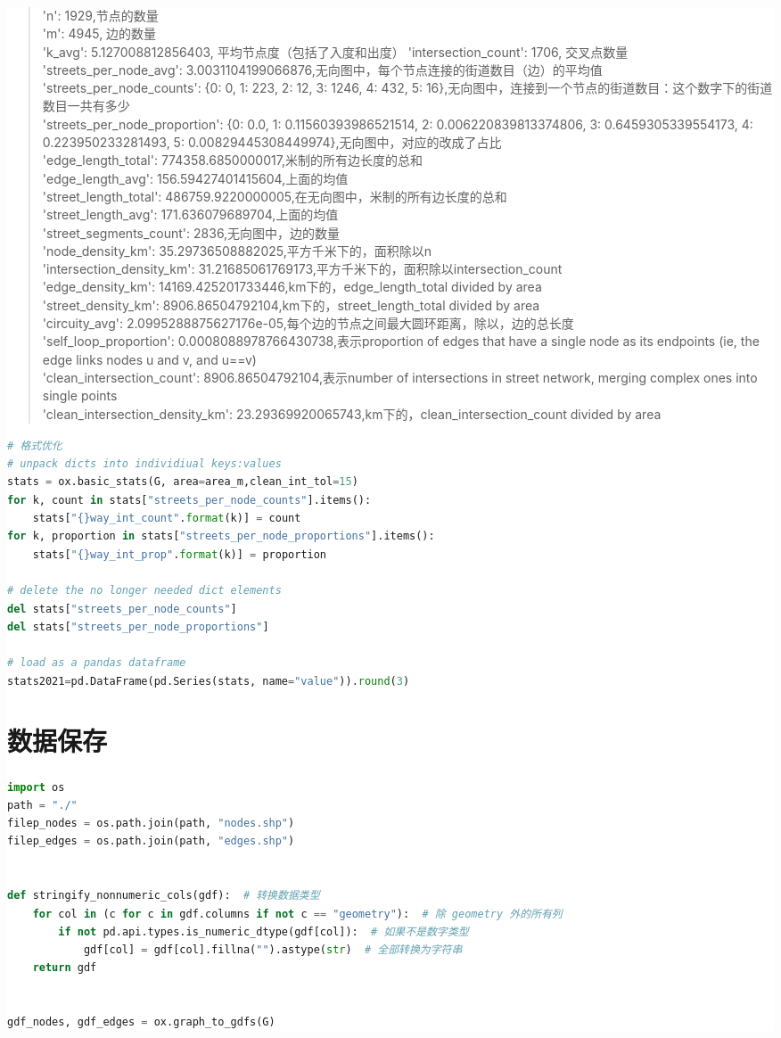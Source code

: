 > 'n': 1929,节点的数量  
>  'm': 4945, 边的数量  
>  'k_avg': 5.127008812856403, 平均节点度（包括了入度和出度）
>  'intersection_count': 1706, 交叉点数量  
>  'streets_per_node_avg': 3.0031104199066876,无向图中，每个节点连接的街道数目（边）的平均值  
>  'streets_per_node_counts': {0: 0, 1: 223, 2: 12, 3: 1246, 4: 432, 5: 16},无向图中，连接到一个节点的街道数目：这个数字下的街道数目一共有多少  
>  'streets_per_node_proportion': {0: 0.0,
>   1: 0.11560393986521514,
>   2: 0.006220839813374806,
>   3: 0.6459305339554173,
>   4: 0.223950233281493,
>   5: 0.00829445308449974},无向图中，对应的改成了占比  
>  'edge_length_total': 774358.6850000017,米制的所有边长度的总和  
>  'edge_length_avg': 156.59427401415604,上面的均值  
>  'street_length_total': 486759.9220000005,在无向图中，米制的所有边长度的总和  
>  'street_length_avg': 171.636079689704,上面的均值  
>  'street_segments_count': 2836,无向图中，边的数量  
>  'node_density_km': 35.29736508882025,平方千米下的，面积除以n  
>  'intersection_density_km': 31.21685061769173,平方千米下的，面积除以intersection_count  
>  'edge_density_km': 14169.425201733446,km下的，edge_length_total divided by area  
>  'street_density_km': 8906.86504792104,km下的，street_length_total divided by area  
>  'circuity_avg': 2.0995288875627176e-05,每个边的节点之间最大圆环距离，除以，边的总长度  
>  'self_loop_proportion': 0.0008088978766430738,表示proportion of edges that have a single node as its endpoints (ie, the edge links nodes u and v, and u==v)  
>  'clean_intersection_count': 8906.86504792104,表示number of intersections in street network, merging complex ones into single points  
>  'clean_intersection_density_km': 23.29369920065743,km下的，clean_intersection_count divided by area

```python
# 格式优化
# unpack dicts into individiual keys:values
stats = ox.basic_stats(G, area=area_m,clean_int_tol=15)
for k, count in stats["streets_per_node_counts"].items():
    stats["{}way_int_count".format(k)] = count
for k, proportion in stats["streets_per_node_proportions"].items():
    stats["{}way_int_prop".format(k)] = proportion

# delete the no longer needed dict elements
del stats["streets_per_node_counts"]
del stats["streets_per_node_proportions"]

# load as a pandas dataframe
stats2021=pd.DataFrame(pd.Series(stats, name="value")).round(3)
```



# 数据保存

```python
import os
path = "./"
filep_nodes = os.path.join(path, "nodes.shp")
filep_edges = os.path.join(path, "edges.shp")


def stringify_nonnumeric_cols(gdf):  # 转换数据类型
    for col in (c for c in gdf.columns if not c == "geometry"):  # 除 geometry 外的所有列
        if not pd.api.types.is_numeric_dtype(gdf[col]):  # 如果不是数字类型
            gdf[col] = gdf[col].fillna("").astype(str)  # 全部转换为字符串
    return gdf


gdf_nodes, gdf_edges = ox.graph_to_gdfs(G)
```
